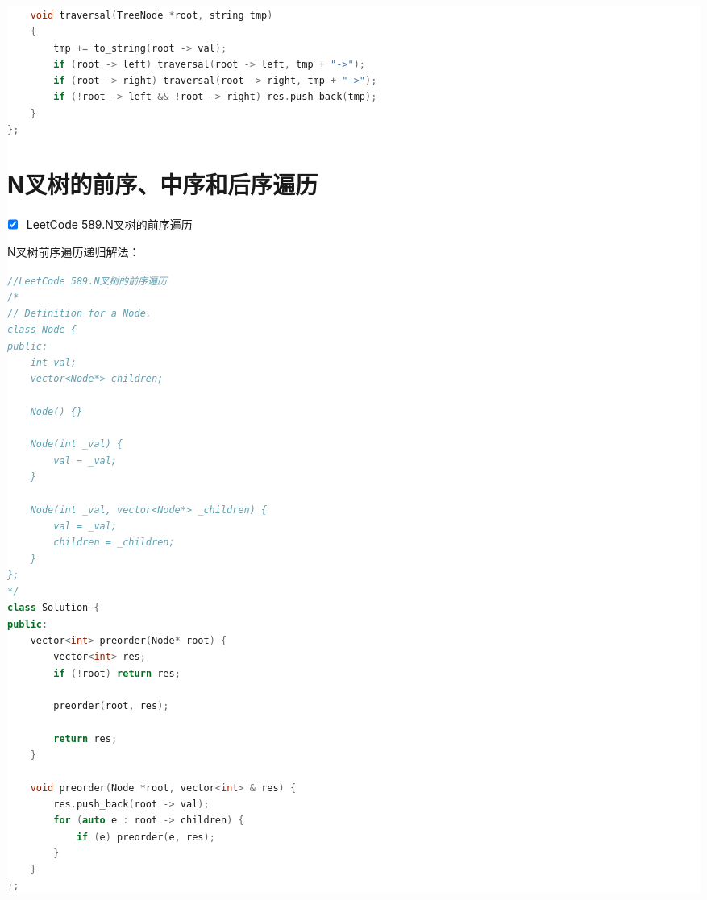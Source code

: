 ```c++
    void traversal(TreeNode *root, string tmp)
    {
        tmp += to_string(root -> val);
        if (root -> left) traversal(root -> left, tmp + "->");
        if (root -> right) traversal(root -> right, tmp + "->");
        if (!root -> left && !root -> right) res.push_back(tmp);
    }
};
```

# N叉树的前序、中序和后序遍历

- [x] LeetCode 589.N叉树的前序遍历

N叉树前序遍历递归解法：

```c++
//LeetCode 589.N叉树的前序遍历
/*
// Definition for a Node.
class Node {
public:
    int val;
    vector<Node*> children;

    Node() {}

    Node(int _val) {
        val = _val;
    }

    Node(int _val, vector<Node*> _children) {
        val = _val;
        children = _children;
    }
};
*/
class Solution {
public:
    vector<int> preorder(Node* root) {
        vector<int> res;
        if (!root) return res;
        
        preorder(root, res);
        
        return res;
    }
    
    void preorder(Node *root, vector<int> & res) {
        res.push_back(root -> val);
        for (auto e : root -> children) {
            if (e) preorder(e, res);
        }
    }
};
```
